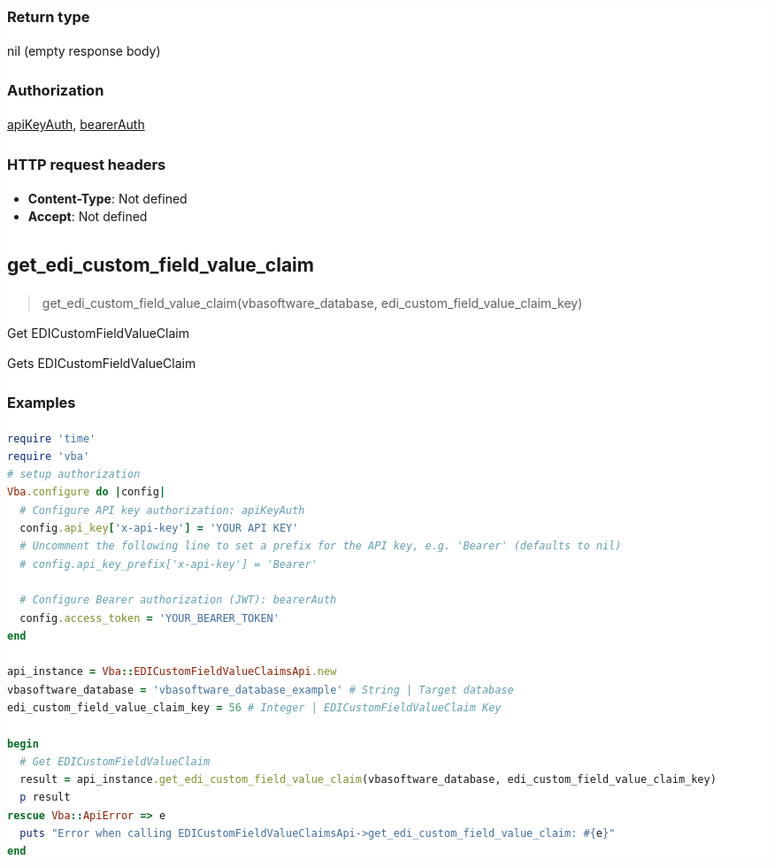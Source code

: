 ### Return type

nil (empty response body)

### Authorization

[apiKeyAuth](../README.md#apiKeyAuth), [bearerAuth](../README.md#bearerAuth)

### HTTP request headers

- **Content-Type**: Not defined
- **Accept**: Not defined


## get_edi_custom_field_value_claim

> <EDICustomFieldValueClaimVBAResponse> get_edi_custom_field_value_claim(vbasoftware_database, edi_custom_field_value_claim_key)

Get EDICustomFieldValueClaim

Gets EDICustomFieldValueClaim

### Examples

```ruby
require 'time'
require 'vba'
# setup authorization
Vba.configure do |config|
  # Configure API key authorization: apiKeyAuth
  config.api_key['x-api-key'] = 'YOUR API KEY'
  # Uncomment the following line to set a prefix for the API key, e.g. 'Bearer' (defaults to nil)
  # config.api_key_prefix['x-api-key'] = 'Bearer'

  # Configure Bearer authorization (JWT): bearerAuth
  config.access_token = 'YOUR_BEARER_TOKEN'
end

api_instance = Vba::EDICustomFieldValueClaimsApi.new
vbasoftware_database = 'vbasoftware_database_example' # String | Target database
edi_custom_field_value_claim_key = 56 # Integer | EDICustomFieldValueClaim Key

begin
  # Get EDICustomFieldValueClaim
  result = api_instance.get_edi_custom_field_value_claim(vbasoftware_database, edi_custom_field_value_claim_key)
  p result
rescue Vba::ApiError => e
  puts "Error when calling EDICustomFieldValueClaimsApi->get_edi_custom_field_value_claim: #{e}"
end
```
